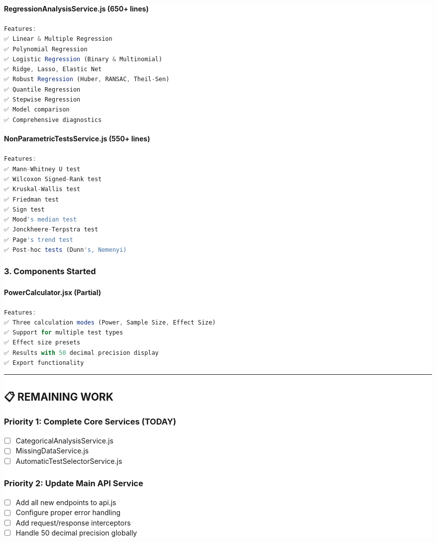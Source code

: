 #### RegressionAnalysisService.js (650+ lines)
```javascript
Features:
✅ Linear & Multiple Regression
✅ Polynomial Regression
✅ Logistic Regression (Binary & Multinomial)
✅ Ridge, Lasso, Elastic Net
✅ Robust Regression (Huber, RANSAC, Theil-Sen)
✅ Quantile Regression
✅ Stepwise Regression
✅ Model comparison
✅ Comprehensive diagnostics
```

#### NonParametricTestsService.js (550+ lines)
```javascript
Features:
✅ Mann-Whitney U test
✅ Wilcoxon Signed-Rank test
✅ Kruskal-Wallis test
✅ Friedman test
✅ Sign test
✅ Mood's median test
✅ Jonckheere-Terpstra test
✅ Page's trend test
✅ Post-hoc tests (Dunn's, Nemenyi)
```

### 3. **Components Started**

#### PowerCalculator.jsx (Partial)
```javascript
Features:
✅ Three calculation modes (Power, Sample Size, Effect Size)
✅ Support for multiple test types
✅ Effect size presets
✅ Results with 50 decimal precision display
✅ Export functionality
```

---

## 📋 REMAINING WORK

### Priority 1: Complete Core Services (TODAY)
- [ ] CategoricalAnalysisService.js
- [ ] MissingDataService.js
- [ ] AutomaticTestSelectorService.js

### Priority 2: Update Main API Service
- [ ] Add all new endpoints to api.js
- [ ] Configure proper error handling
- [ ] Add request/response interceptors
- [ ] Handle 50 decimal precision globally
